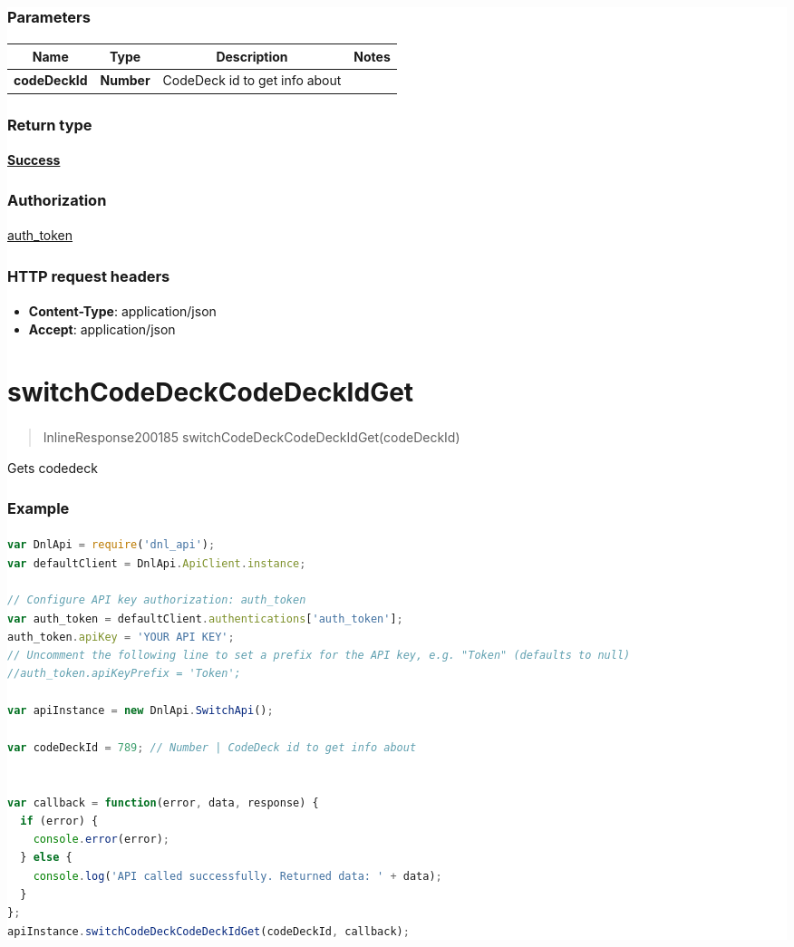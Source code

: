 ### Parameters

Name | Type | Description  | Notes
------------- | ------------- | ------------- | -------------
 **codeDeckId** | **Number**| CodeDeck id to get info about | 

### Return type

[**Success**](Success.md)

### Authorization

[auth_token](../README.md#auth_token)

### HTTP request headers

 - **Content-Type**: application/json
 - **Accept**: application/json

<a name="switchCodeDeckCodeDeckIdGet"></a>
# **switchCodeDeckCodeDeckIdGet**
> InlineResponse200185 switchCodeDeckCodeDeckIdGet(codeDeckId)



Gets codedeck

### Example
```javascript
var DnlApi = require('dnl_api');
var defaultClient = DnlApi.ApiClient.instance;

// Configure API key authorization: auth_token
var auth_token = defaultClient.authentications['auth_token'];
auth_token.apiKey = 'YOUR API KEY';
// Uncomment the following line to set a prefix for the API key, e.g. "Token" (defaults to null)
//auth_token.apiKeyPrefix = 'Token';

var apiInstance = new DnlApi.SwitchApi();

var codeDeckId = 789; // Number | CodeDeck id to get info about


var callback = function(error, data, response) {
  if (error) {
    console.error(error);
  } else {
    console.log('API called successfully. Returned data: ' + data);
  }
};
apiInstance.switchCodeDeckCodeDeckIdGet(codeDeckId, callback);
```
